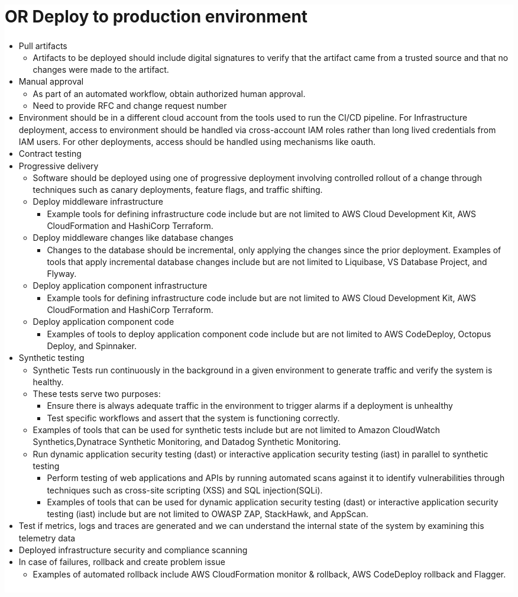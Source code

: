 # OR Deploy to production environment
- Pull artifacts
    - Artifacts to be deployed should include digital signatures to verify that the artifact came from a trusted source and that no changes were made to the artifact.
- Manual approval
    - As part of an automated workflow, obtain authorized human approval.
    - Need to provide RFC and change request number
- Environment should be in a different cloud account from the tools used to run the CI/CD pipeline. For Infrastructure deployment, access to environment should be handled via cross-account IAM roles rather than long lived credentials from IAM users. For other deployments, access should be handled using mechanisms like oauth.
- Contract testing
- Progressive delivery
    - Software should be deployed using one of progressive deployment involving controlled rollout of a change through techniques such as canary deployments, feature flags, and traffic shifting.
    - Deploy middleware infrastructure
        - Example tools for defining infrastructure code include but are not limited to AWS Cloud Development Kit, AWS CloudFormation and HashiCorp Terraform.
    - Deploy middleware changes like database changes
        - Changes to the database should be incremental, only applying the changes since the prior deployment. Examples of tools that apply incremental database changes include but are not limited to Liquibase, VS Database Project, and Flyway.
    - Deploy application component infrastructure
        - Example tools for defining infrastructure code include but are not limited to AWS Cloud Development Kit, AWS CloudFormation and HashiCorp Terraform.
    - Deploy application component code
        - Examples of tools to deploy application component code include but are not limited to AWS CodeDeploy, Octopus Deploy, and Spinnaker.
- Synthetic testing
    - Synthetic Tests run continuously in the background in a given environment to generate traffic and verify the system is healthy.   
    - These tests serve two purposes: 
        - Ensure there is always adequate traffic in the environment to trigger alarms if a deployment is unhealthy
        - Test specific workflows and assert that the system is functioning correctly. 
    - Examples of tools that can be used for synthetic tests include but are not limited to Amazon CloudWatch Synthetics,Dynatrace Synthetic Monitoring, and Datadog Synthetic Monitoring.
    - Run dynamic application security testing (dast) or interactive application security testing (iast) in parallel to synthetic testing
        - Perform testing of web applications and APIs by running automated scans against it to identify vulnerabilities through techniques such as cross-site scripting (XSS) and SQL injection(SQLi). 
        - Examples of tools that can be used for dynamic application security testing (dast) or interactive application security testing (iast) include but are not limited to OWASP ZAP, StackHawk, and AppScan.
- Test if metrics, logs and traces are generated and we can understand the internal state of the system by examining this telemetry data
- Deployed infrastructure security and compliance scanning
- In case of failures, rollback and create problem issue
    - Examples of automated rollback include AWS CloudFormation monitor & rollback, AWS CodeDeploy rollback and Flagger.
<br><br>
